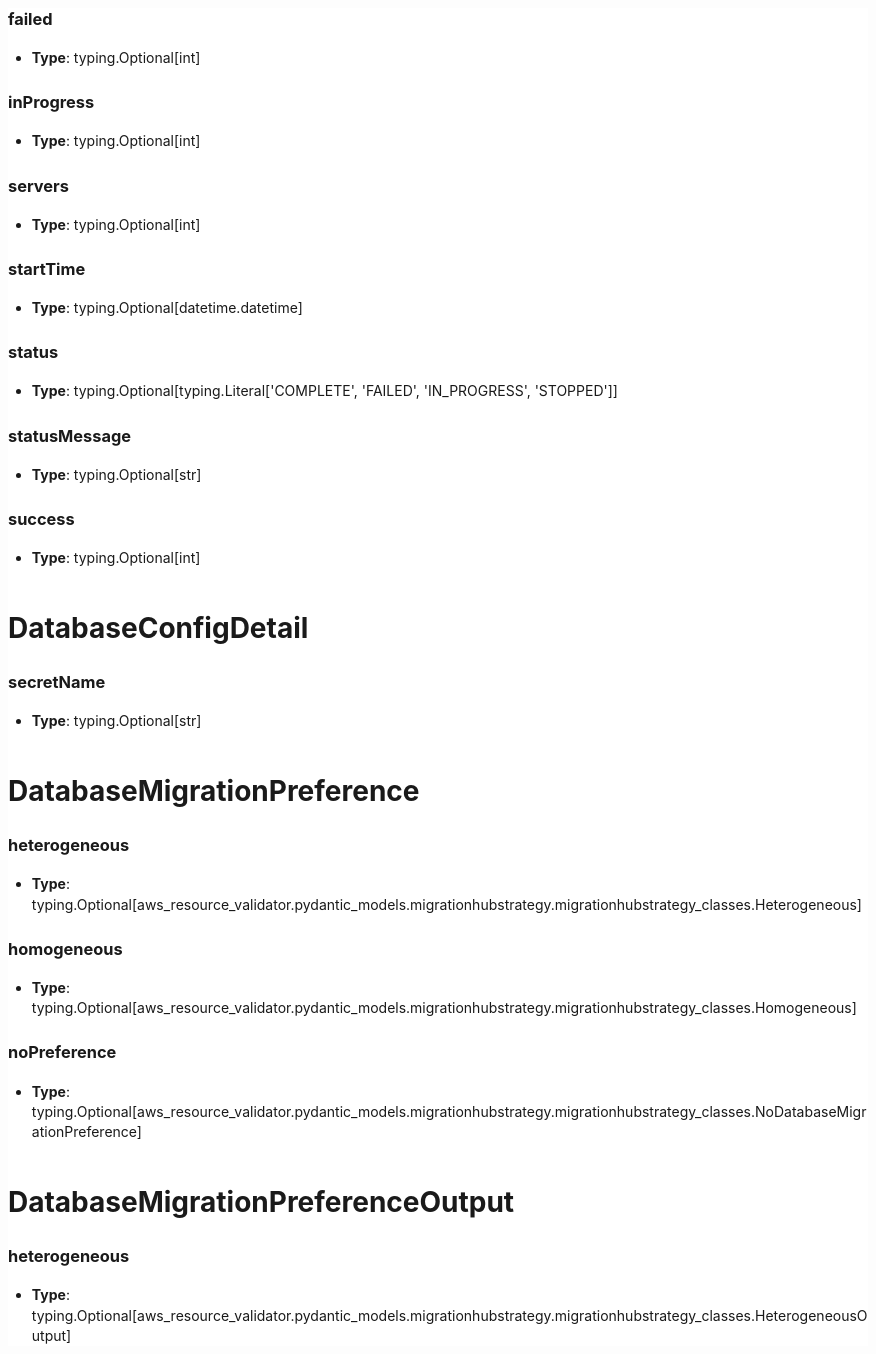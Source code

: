 ### failed
- **Type**: typing.Optional[int]

### inProgress
- **Type**: typing.Optional[int]

### servers
- **Type**: typing.Optional[int]

### startTime
- **Type**: typing.Optional[datetime.datetime]

### status
- **Type**: typing.Optional[typing.Literal['COMPLETE', 'FAILED', 'IN_PROGRESS', 'STOPPED']]

### statusMessage
- **Type**: typing.Optional[str]

### success
- **Type**: typing.Optional[int]


# DatabaseConfigDetail

### secretName
- **Type**: typing.Optional[str]


# DatabaseMigrationPreference

### heterogeneous
- **Type**: typing.Optional[aws_resource_validator.pydantic_models.migrationhubstrategy.migrationhubstrategy_classes.Heterogeneous]

### homogeneous
- **Type**: typing.Optional[aws_resource_validator.pydantic_models.migrationhubstrategy.migrationhubstrategy_classes.Homogeneous]

### noPreference
- **Type**: typing.Optional[aws_resource_validator.pydantic_models.migrationhubstrategy.migrationhubstrategy_classes.NoDatabaseMigrationPreference]


# DatabaseMigrationPreferenceOutput

### heterogeneous
- **Type**: typing.Optional[aws_resource_validator.pydantic_models.migrationhubstrategy.migrationhubstrategy_classes.HeterogeneousOutput]
